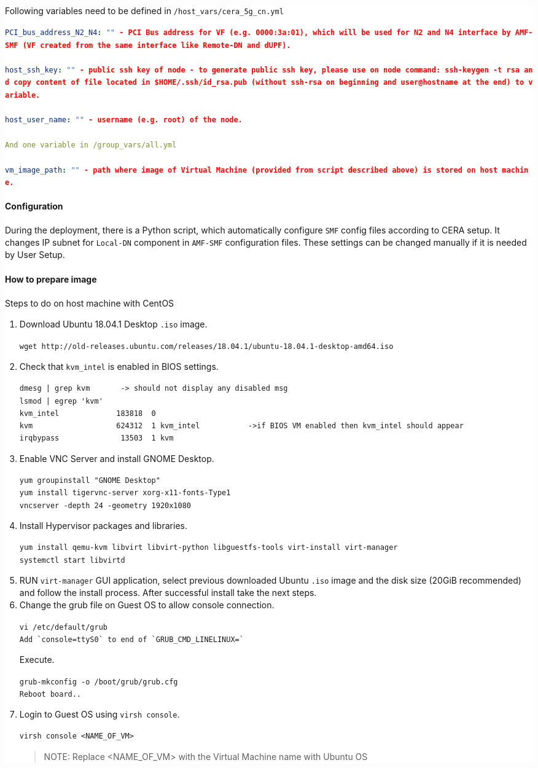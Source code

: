 Following variables need to be defined in `/host_vars/cera_5g_cn.yml`
```yaml
PCI_bus_address_N2_N4: "" - PCI Bus address for VF (e.g. 0000:3a:01), which will be used for N2 and N4 interface by AMF-SMF (VF created from the same interface like Remote-DN and dUPF).

host_ssh_key: "" - public ssh key of node - to generate public ssh key, please use on node command: ssh-keygen -t rsa and copy content of file located in $HOME/.ssh/id_rsa.pub (without ssh-rsa on beginning and user@hostname at the end) to variable.

host_user_name: "" - username (e.g. root) of the node.

And one variable in /group_vars/all.yml

vm_image_path: "" - path where image of Virtual Machine (provided from script described above) is stored on host machine.
```

#### Configuration
During the deployment, there is a Python script, which automatically configure `SMF` config files according to CERA setup. It changes IP subnet for `Local-DN` component in `AMF-SMF` configuration files. These settings can be changed manually if it is needed by User Setup.

#### How to prepare image
Steps to do on host machine with CentOS

1. Download Ubuntu 18.04.1 Desktop `.iso` image.
   ```shell
   wget http://old-releases.ubuntu.com/releases/18.04.1/ubuntu-18.04.1-desktop-amd64.iso
   ```
2. Check that `kvm_intel` is enabled in BIOS settings.
   ```shell
   dmesg | grep kvm       -> should not display any disabled msg
   lsmod | egrep 'kvm'
   kvm_intel             183818  0
   kvm                   624312  1 kvm_intel           ->if BIOS VM enabled then kvm_intel should appear
   irqbypass              13503  1 kvm
   ```
3. Enable VNC Server and install GNOME Desktop.
   ```shell
   yum groupinstall "GNOME Desktop"
   yum install tigervnc-server xorg-x11-fonts-Type1
   vncserver -depth 24 -geometry 1920x1080
   ```
4. Install Hypervisor packages and libraries.
   ```shell
   yum install qemu-kvm libvirt libvirt-python libguestfs-tools virt-install virt-manager
   systemctl start libvirtd
   ```
5. RUN `virt-manager` GUI application, select previous downloaded Ubuntu `.iso` image and the disk size (20GiB recommended) and follow the install process. After successful install take the next steps.
6. Change the grub file on Guest OS to allow console connection.
   ```shell
   vi /etc/default/grub
   Add `console=ttyS0` to end of `GRUB_CMD_LINELINUX=`
   ```
   Execute.
   ```shell
   grub-mkconfig -o /boot/grub/grub.cfg
   Reboot board..
   ```
7. Login to Guest OS using `virsh console`.
   ```shell
   virsh console <NAME_OF_VM>
   ```
   > NOTE: Replace <NAME_OF_VM> with the Virtual Machine name with Ubuntu OS 

